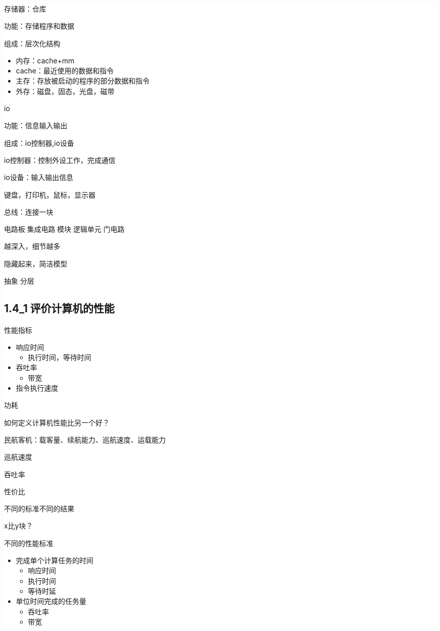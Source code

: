 存储器：仓库

功能：存储程序和数据

组成：层次化结构

- 内存：cache+mm
- cache：最近使用的数据和指令
- 主存：存放被启动的程序的部分数据和指令
- 外存：磁盘，固态，光盘，磁带

io

功能：信息输入输出

组成：io控制器,io设备

io控制器：控制外设工作，完成通信

io设备：输入输出信息

键盘，打印机，鼠标，显示器

总线：连接一块

电路板 集成电路 模块 逻辑单元 门电路

越深入，细节越多

隐藏起来，简洁模型

抽象 分层

## 1.4_1 评价计算机的性能

性能指标

- 响应时间
  - 执行时间，等待时间
- 吞吐率
  - 带宽
- 指令执行速度

功耗

如何定义计算机性能比另一个好？

民航客机：载客量、续航能力、巡航速度、运载能力

巡航速度

吞吐率

性价比

不同的标准不同的结果

x比y块？

不同的性能标准

- 完成单个计算任务的时间
  - 响应时间
  - 执行时间
  - 等待时延
- 单位时间完成的任务量
  - 吞吐率
  - 带宽
